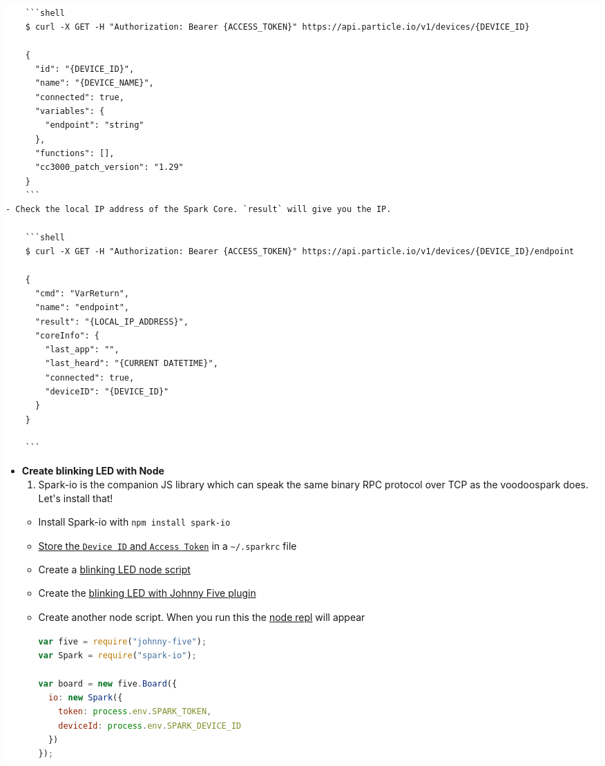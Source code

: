 		```shell
		$ curl -X GET -H "Authorization: Bearer {ACCESS_TOKEN}" https://api.particle.io/v1/devices/{DEVICE_ID}

		{
		  "id": "{DEVICE_ID}",
		  "name": "{DEVICE_NAME}",
		  "connected": true,
		  "variables": {
		    "endpoint": "string"
		  },
		  "functions": [],
		  "cc3000_patch_version": "1.29"
		}
		```
	- Check the local IP address of the Spark Core. `result` will give you the IP.

		```shell
		$ curl -X GET -H "Authorization: Bearer {ACCESS_TOKEN}" https://api.particle.io/v1/devices/{DEVICE_ID}/endpoint

		{
		  "cmd": "VarReturn",
		  "name": "endpoint",
		  "result": "{LOCAL_IP_ADDRESS}",
		  "coreInfo": {
		    "last_app": "",
		    "last_heard": "{CURRENT DATETIME}",
		    "connected": true,
		    "deviceID": "{DEVICE_ID}"
		  }
		}

		```
- **Create blinking LED with Node**
	1. Spark-io is the companion JS library which can speak the same binary RPC protocol over TCP as the voodoospark does. Let's install that!
	- Install Spark-io with `npm install spark-io`
	- [Store the `Device ID` and `Access Token`](https://github.com/rwaldron/spark-io#getting-started) in a `~/.sparkrc` file
	- Create a [blinking LED node script](https://github.com/rwaldron/spark-io#blink-an-led)
	- Create the [blinking LED with Johnny Five plugin](https://github.com/rwaldron/spark-io#johnny-five-io-plugin)
	- Create another node script. When you run this the [node repl](http://nodejs.org/api/repl.html) will appear

		```js
		var five = require("johnny-five");
		var Spark = require("spark-io");

		var board = new five.Board({
		  io: new Spark({
		    token: process.env.SPARK_TOKEN,
		    deviceId: process.env.SPARK_DEVICE_ID
		  })
		});

